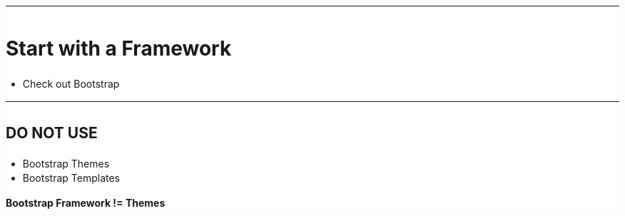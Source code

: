 ------

# Start with a Framework

- Check out Bootstrap

------

## DO NOT USE

- Bootstrap Themes
- Bootstrap Templates

**Bootstrap Framework != Themes** 